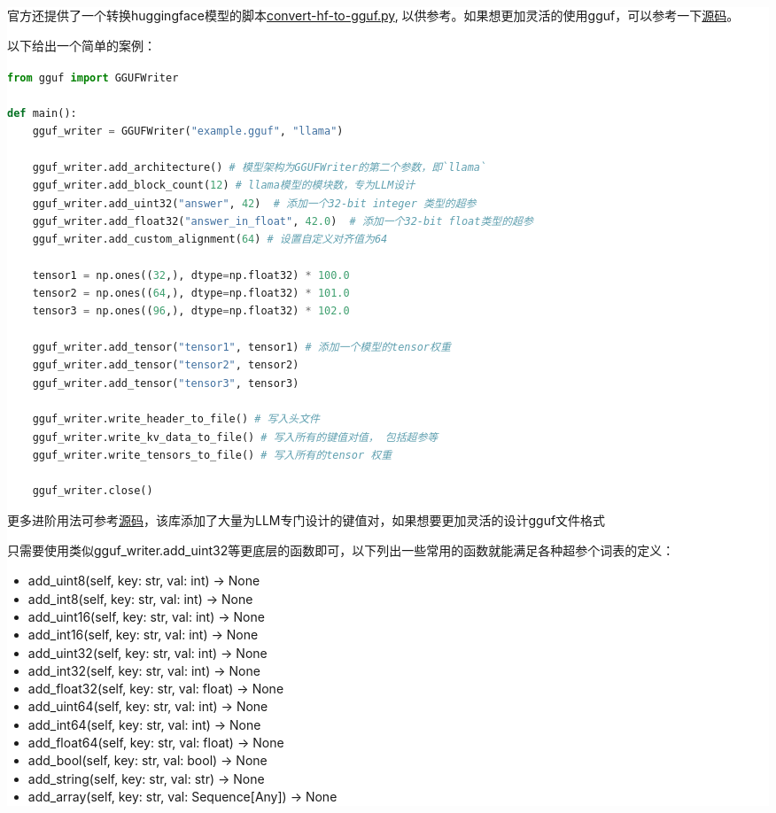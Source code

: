 官方还提供了一个转换huggingface模型的脚本[convert-hf-to-gguf.py](https://github.com/ggerganov/llama.cpp/blob/master/convert-hf-to-gguf.py), 以供参考。如果想更加灵活的使用gguf，可以参考一下[源码](https://github.com/ggerganov/llama.cpp/blob/master/gguf-py/gguf/gguf_writer.py)。



以下给出一个简单的案例：

```python
from gguf import GGUFWriter 

def main():
    gguf_writer = GGUFWriter("example.gguf", "llama")

    gguf_writer.add_architecture() # 模型架构为GGUFWriter的第二个参数，即`llama`
    gguf_writer.add_block_count(12) # llama模型的模块数，专为LLM设计
    gguf_writer.add_uint32("answer", 42)  # 添加一个32-bit integer 类型的超参
    gguf_writer.add_float32("answer_in_float", 42.0)  # 添加一个32-bit float类型的超参
    gguf_writer.add_custom_alignment(64) # 设置自定义对齐值为64

    tensor1 = np.ones((32,), dtype=np.float32) * 100.0 
    tensor2 = np.ones((64,), dtype=np.float32) * 101.0
    tensor3 = np.ones((96,), dtype=np.float32) * 102.0

    gguf_writer.add_tensor("tensor1", tensor1) # 添加一个模型的tensor权重
    gguf_writer.add_tensor("tensor2", tensor2)
    gguf_writer.add_tensor("tensor3", tensor3)

    gguf_writer.write_header_to_file() # 写入头文件
    gguf_writer.write_kv_data_to_file() # 写入所有的键值对值， 包括超参等
    gguf_writer.write_tensors_to_file() # 写入所有的tensor 权重

    gguf_writer.close()
```



更多进阶用法可参考[源码](https://github.com/ggerganov/llama.cpp/blob/master/gguf-py/gguf/gguf_writer.py)，该库添加了大量为LLM专门设计的键值对，如果想要更加灵活的设计gguf文件格式

只需要使用类似gguf_writer.add_uint32等更底层的函数即可，以下列出一些常用的函数就能满足各种超参个词表的定义：


- add_uint8(self, key: str, val: int) -> None
- add_int8(self, key: str, val: int) -> None
- add_uint16(self, key: str, val: int) -> None
- add_int16(self, key: str, val: int) -> None
- add_uint32(self, key: str, val: int) -> None
- add_int32(self, key: str, val: int) -> None
- add_float32(self, key: str, val: float) -> None
- add_uint64(self, key: str, val: int) -> None
- add_int64(self, key: str, val: int) -> None
- add_float64(self, key: str, val: float) -> None
- add_bool(self, key: str, val: bool) -> None
- add_string(self, key: str, val: str) -> None
- add_array(self, key: str, val: Sequence[Any]) -> None

